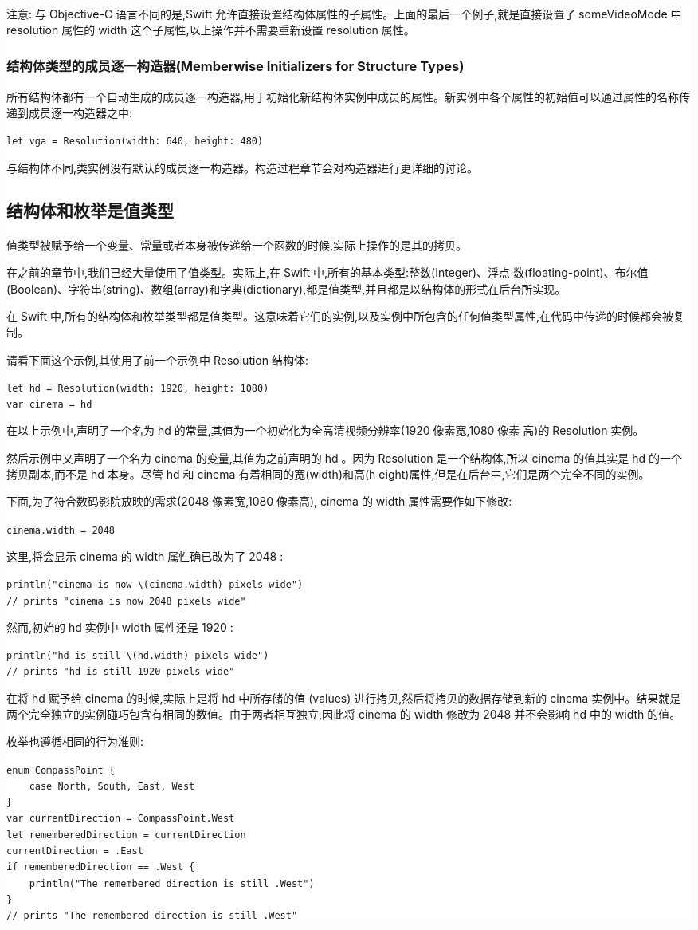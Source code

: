 注意: 与 Objective-C 语言不同的是,Swift 允许直接设置结构体属性的子属性。上面的最后一个例子,就是直接设置了 someVideoMode 中 resolution 属性的 width 这个子属性,以上操作并不需要重新设置 resolution 属性。

### 结构体类型的成员逐一构造器(Memberwise Initializers for Structure Types)

所有结构体都有一个自动生成的成员逐一构造器,用于初始化新结构体实例中成员的属性。新实例中各个属性的初始值可以通过属性的名称传递到成员逐一构造器之中:

	let vga = Resolution(width: 640, height: 480)
	
与结构体不同,类实例没有默认的成员逐一构造器。构造过程章节会对构造器进行更详细的讨论。

## 结构体和枚举是值类型

值类型被赋予给一个变量、常量或者本身被传递给一个函数的时候,实际上操作的是其的拷贝。

在之前的章节中,我们已经大量使用了值类型。实际上,在 Swift 中,所有的基本类型:整数(Integer)、浮点 数(floating-point)、布尔值(Boolean)、字符串(string)、数组(array)和字典(dictionary),都是值类型,并且都是以结构体的形式在后台所实现。

在 Swift 中,所有的结构体和枚举类型都是值类型。这意味着它们的实例,以及实例中所包含的任何值类型属性,在代码中传递的时候都会被复制。

请看下面这个示例,其使用了前一个示例中 Resolution 结构体:

	let hd = Resolution(width: 1920, height: 1080)
	var cinema = hd
	
在以上示例中,声明了一个名为 hd 的常量,其值为一个初始化为全高清视频分辨率(1920 像素宽,1080 像素 高)的 Resolution 实例。
	
然后示例中又声明了一个名为 cinema 的变量,其值为之前声明的 hd 。因为 Resolution 是一个结构体,所以 cinema 的值其实是 hd 的一个拷贝副本,而不是 hd 本身。尽管 hd 和 cinema 有着相同的宽(width)和高(h eight)属性,但是在后台中,它们是两个完全不同的实例。
	
下面,为了符合数码影院放映的需求(2048 像素宽,1080 像素高), cinema 的 width 属性需要作如下修改:

	cinema.width = 2048

这里,将会显示 cinema 的 width 属性确已改为了 2048 :
	
	println("cinema is now \(cinema.width) pixels wide")
	// prints "cinema is now 2048 pixels wide"
	
然而,初始的 hd 实例中 width 属性还是 1920 :

	println("hd is still \(hd.width) pixels wide")
	// prints "hd is still 1920 pixels wide"
	
在将 hd 赋予给 cinema 的时候,实际上是将 hd 中所存储的值 (values) 进行拷贝,然后将拷贝的数据存储到新的 cinema 实例中。结果就是两个完全独立的实例碰巧包含有相同的数值。由于两者相互独立,因此将 cinema 的 width 修改为 2048 并不会影响 hd 中的 width 的值。

枚举也遵循相同的行为准则:

	enum CompassPoint {
	    case North, South, East, West
	}
	var currentDirection = CompassPoint.West
	let rememberedDirection = currentDirection
	currentDirection = .East
	if rememberedDirection == .West {
	    println("The remembered direction is still .West")
	}
	// prints "The remembered direction is still .West"
	